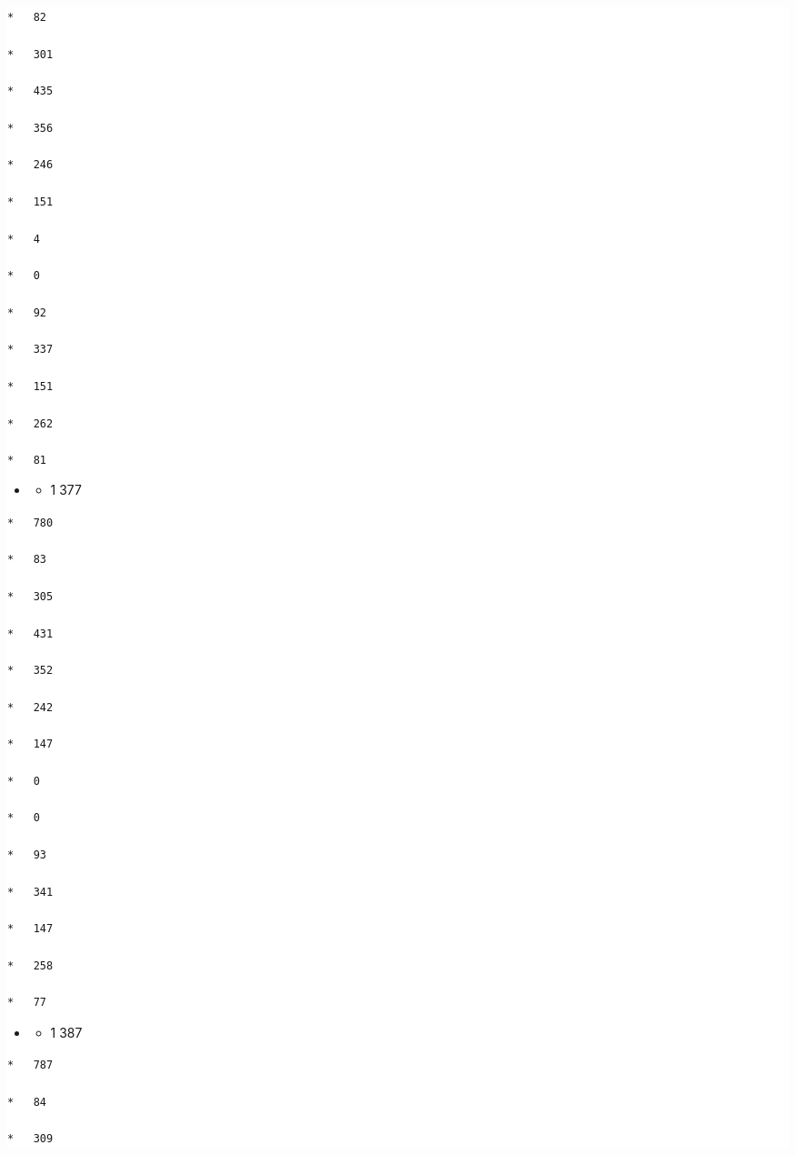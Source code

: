     *   82

    *   301

    *   435

    *   356

    *   246

    *   151

    *   4

    *   0

    *   92

    *   337

    *   151

    *   262

    *   81


*    *   1 377

    *   780

    *   83

    *   305

    *   431

    *   352

    *   242

    *   147

    *   0

    *   0

    *   93

    *   341

    *   147

    *   258

    *   77


*    *   1 387

    *   787

    *   84

    *   309
